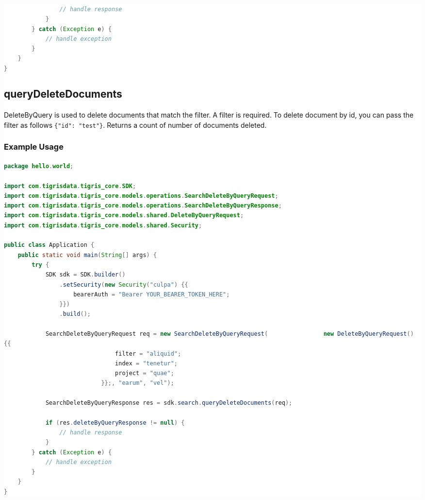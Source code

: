 ```java
                // handle response
            }
        } catch (Exception e) {
            // handle exception
        }
    }
}
```

## queryDeleteDocuments

DeleteByQuery is used to delete documents that match the filter. A filter is required. To delete document by id,
 you can pass the filter as follows ```{"id": "test"}```. Returns a count of number of documents deleted.

### Example Usage

```java
package hello.world;

import com.tigrisdata.tigris_core.SDK;
import com.tigrisdata.tigris_core.models.operations.SearchDeleteByQueryRequest;
import com.tigrisdata.tigris_core.models.operations.SearchDeleteByQueryResponse;
import com.tigrisdata.tigris_core.models.shared.DeleteByQueryRequest;
import com.tigrisdata.tigris_core.models.shared.Security;

public class Application {
    public static void main(String[] args) {
        try {
            SDK sdk = SDK.builder()
                .setSecurity(new Security("culpa") {{
                    bearerAuth = "Bearer YOUR_BEARER_TOKEN_HERE";
                }})
                .build();

            SearchDeleteByQueryRequest req = new SearchDeleteByQueryRequest(                new DeleteByQueryRequest() {{
                                filter = "aliquid";
                                index = "tenetur";
                                project = "quae";
                            }};, "earum", "vel");            

            SearchDeleteByQueryResponse res = sdk.search.queryDeleteDocuments(req);

            if (res.deleteByQueryResponse != null) {
                // handle response
            }
        } catch (Exception e) {
            // handle exception
        }
    }
}
```
